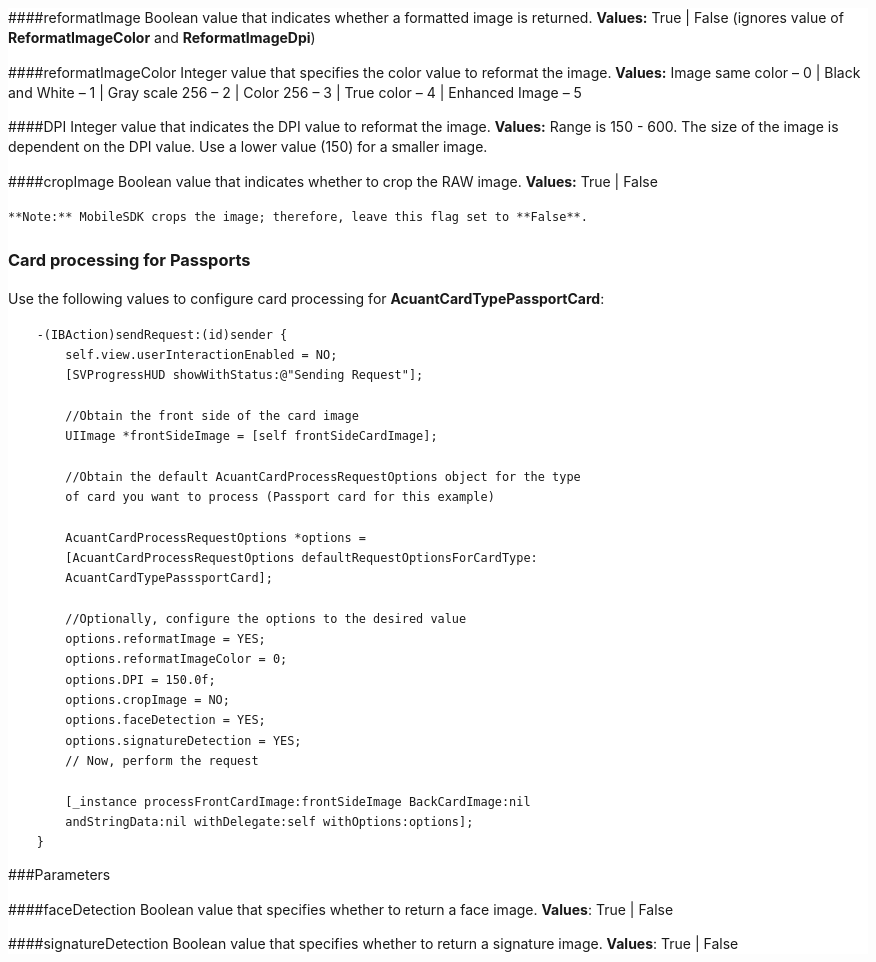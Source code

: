 ####reformatImage
Boolean value  that indicates whether a formatted image is returned. **Values:** True | False (ignores value of **ReformatImageColor** and **ReformatImageDpi**)


####reformatImageColor
Integer value that specifies the color value to reformat the image. **Values:** Image same color – 0 | Black and White – 1 | Gray scale 256 – 2 | Color 256 – 3 | True color – 4 | Enhanced Image – 5


####DPI
Integer value that indicates the DPI value to reformat the image. **Values:** Range is 150 - 600. The size of the image is dependent on the DPI value. Use a lower value (150) for a smaller image.


####cropImage
Boolean value that indicates whether to crop the RAW image. **Values:** True | False 

	**Note:** MobileSDK crops the image; therefore, leave this flag set to **False**.

### Card processing for Passports

Use the following values to configure card processing for **AcuantCardTypePassportCard**:

		-(IBAction)sendRequest:(id)sender {
			self.view.userInteractionEnabled = NO;
			[SVProgressHUD showWithStatus:@"Sending Request"];
		
			//Obtain the front side of the card image
			UIImage *frontSideImage = [self frontSideCardImage];
		
			//Obtain the default AcuantCardProcessRequestOptions object for the type
			of card you want to process (Passport card for this example)
		
			AcuantCardProcessRequestOptions *options =
			[AcuantCardProcessRequestOptions defaultRequestOptionsForCardType:
			AcuantCardTypePasssportCard];
		
			//Optionally, configure the options to the desired value
			options.reformatImage = YES;
			options.reformatImageColor = 0;
			options.DPI = 150.0f;
			options.cropImage = NO;
			options.faceDetection = YES;
			options.signatureDetection = YES;
			// Now, perform the request
		
			[_instance processFrontCardImage:frontSideImage BackCardImage:nil 
			andStringData:nil withDelegate:self withOptions:options];
		}

###Parameters

####faceDetection
Boolean value that specifies whether to return a face image. **Values**: True | False

####signatureDetection
Boolean value that specifies whether to return a  signature image. **Values**: True | False
